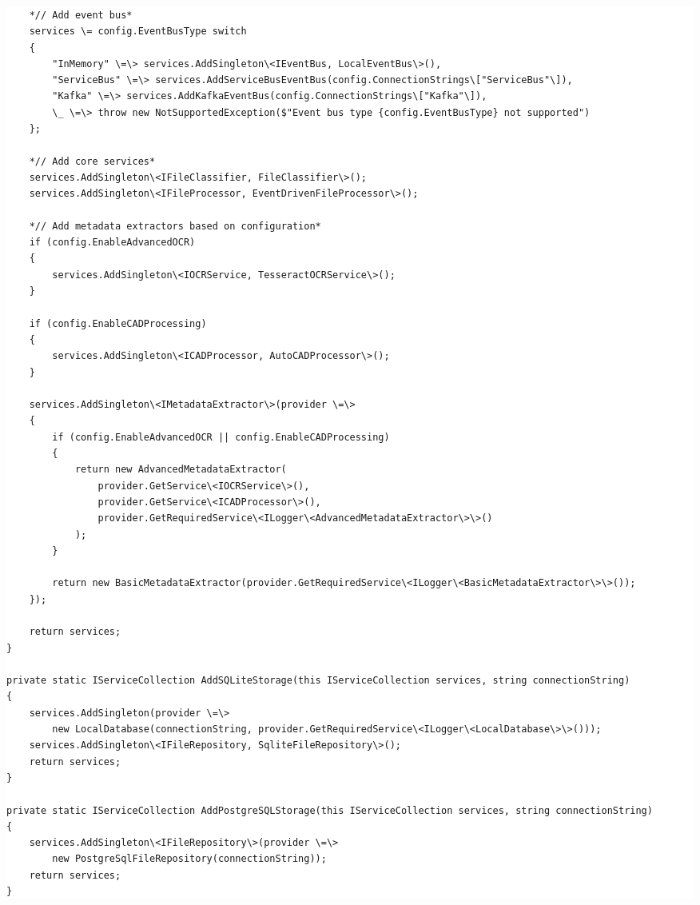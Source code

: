        *// Add event bus*  
        services \= config.EventBusType switch  
        {  
            "InMemory" \=\> services.AddSingleton\<IEventBus, LocalEventBus\>(),  
            "ServiceBus" \=\> services.AddServiceBusEventBus(config.ConnectionStrings\["ServiceBus"\]),  
            "Kafka" \=\> services.AddKafkaEventBus(config.ConnectionStrings\["Kafka"\]),  
            \_ \=\> throw new NotSupportedException($"Event bus type {config.EventBusType} not supported")  
        };

        *// Add core services*  
        services.AddSingleton\<IFileClassifier, FileClassifier\>();  
        services.AddSingleton\<IFileProcessor, EventDrivenFileProcessor\>();  
          
        *// Add metadata extractors based on configuration*  
        if (config.EnableAdvancedOCR)  
        {  
            services.AddSingleton\<IOCRService, TesseractOCRService\>();  
        }  
          
        if (config.EnableCADProcessing)  
        {  
            services.AddSingleton\<ICADProcessor, AutoCADProcessor\>();  
        }  
          
        services.AddSingleton\<IMetadataExtractor\>(provider \=\>  
        {  
            if (config.EnableAdvancedOCR || config.EnableCADProcessing)  
            {  
                return new AdvancedMetadataExtractor(  
                    provider.GetService\<IOCRService\>(),  
                    provider.GetService\<ICADProcessor\>(),  
                    provider.GetRequiredService\<ILogger\<AdvancedMetadataExtractor\>\>()  
                );  
            }  
              
            return new BasicMetadataExtractor(provider.GetRequiredService\<ILogger\<BasicMetadataExtractor\>\>());  
        });

        return services;  
    }

    private static IServiceCollection AddSQLiteStorage(this IServiceCollection services, string connectionString)  
    {  
        services.AddSingleton(provider \=\>   
            new LocalDatabase(connectionString, provider.GetRequiredService\<ILogger\<LocalDatabase\>\>()));  
        services.AddSingleton\<IFileRepository, SqliteFileRepository\>();  
        return services;  
    }

    private static IServiceCollection AddPostgreSQLStorage(this IServiceCollection services, string connectionString)  
    {  
        services.AddSingleton\<IFileRepository\>(provider \=\>   
            new PostgreSqlFileRepository(connectionString));  
        return services;  
    }
